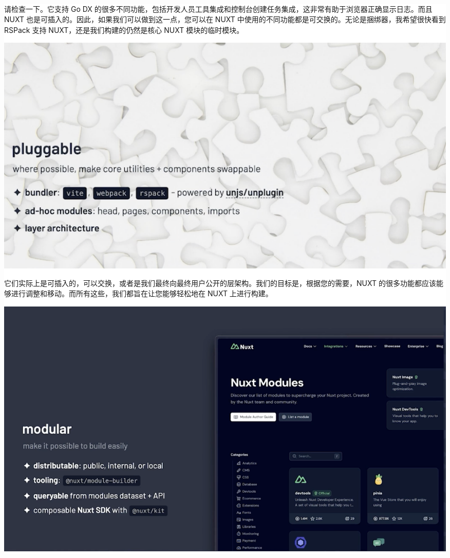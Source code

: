 请检查一下。它支持 Go DX 的很多不同功能，包括开发人员工具集成和控制台创建任务集成，这非常有助于浏览器正确显示日志。而且 NUXT 也是可插入的。因此，如果我们可以做到这一点，您可以在 NUXT 中使用的不同功能都是可交换的。无论是捆绑器，我希望很快看到 RSPack 支持 NUXT，还是我们构建的仍然是核心 NUXT 模块的临时模块。

![alt text](./images/image-14.png)

它们实际上是可插入的，可以交换，或者是我们最终向最终用户公开的层架构。我们的目标是，根据您的需要，NUXT 的很多功能都应该能够进行调整和移动。而所有这些，我们都旨在让您能够轻松地在 NUXT 上进行构建。

![alt text](./images/image-15.png)
